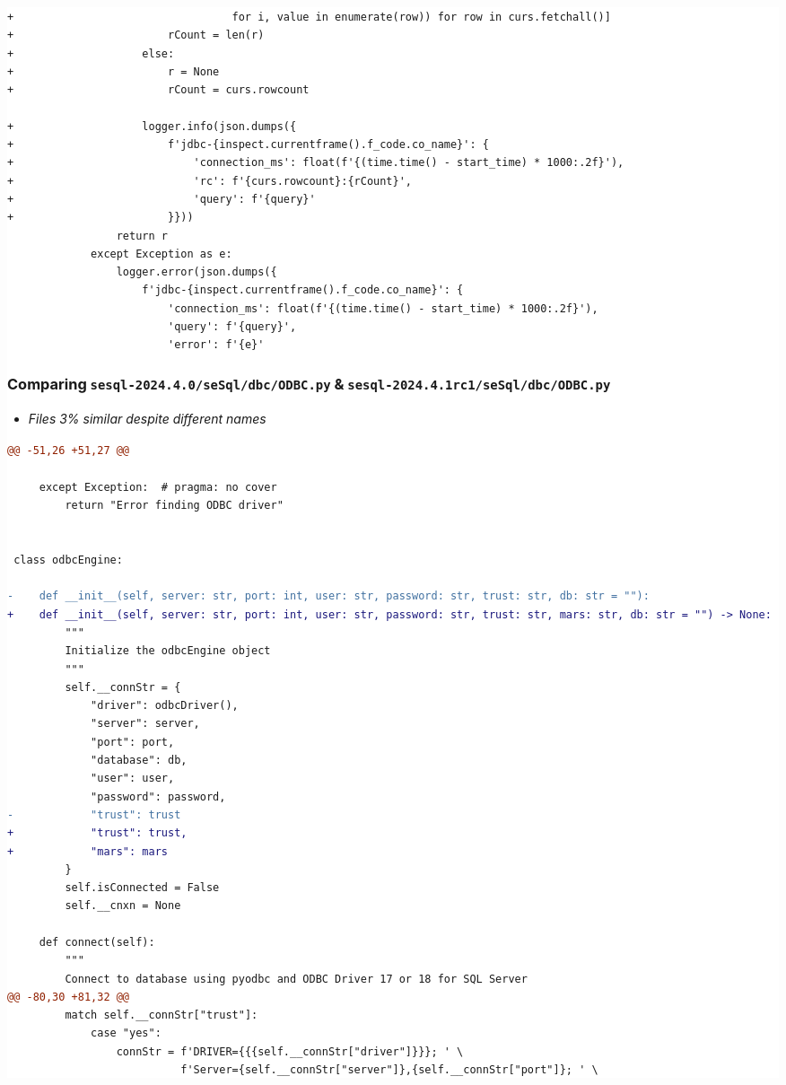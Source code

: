 ```
+                                  for i, value in enumerate(row)) for row in curs.fetchall()]
+                        rCount = len(r)
+                    else:
+                        r = None
+                        rCount = curs.rowcount
 
+                    logger.info(json.dumps({
+                        f'jdbc-{inspect.currentframe().f_code.co_name}': {
+                            'connection_ms': float(f'{(time.time() - start_time) * 1000:.2f}'),
+                            'rc': f'{curs.rowcount}:{rCount}',
+                            'query': f'{query}'
+                        }}))
                 return r
             except Exception as e:
                 logger.error(json.dumps({
                     f'jdbc-{inspect.currentframe().f_code.co_name}': {
                         'connection_ms': float(f'{(time.time() - start_time) * 1000:.2f}'),
                         'query': f'{query}',
                         'error': f'{e}'
```

### Comparing `sesql-2024.4.0/seSql/dbc/ODBC.py` & `sesql-2024.4.1rc1/seSql/dbc/ODBC.py`

 * *Files 3% similar despite different names*

```diff
@@ -51,26 +51,27 @@
 
     except Exception:  # pragma: no cover
         return "Error finding ODBC driver"
 
 
 class odbcEngine:
 
-    def __init__(self, server: str, port: int, user: str, password: str, trust: str, db: str = ""):
+    def __init__(self, server: str, port: int, user: str, password: str, trust: str, mars: str, db: str = "") -> None:
         """
         Initialize the odbcEngine object
         """
         self.__connStr = {
             "driver": odbcDriver(),
             "server": server,
             "port": port,
             "database": db,
             "user": user,
             "password": password,
-            "trust": trust
+            "trust": trust,
+            "mars": mars
         }
         self.isConnected = False
         self.__cnxn = None
 
     def connect(self):
         """
         Connect to database using pyodbc and ODBC Driver 17 or 18 for SQL Server
@@ -80,30 +81,32 @@
         match self.__connStr["trust"]:
             case "yes":
                 connStr = f'DRIVER={{{self.__connStr["driver"]}}}; ' \
                           f'Server={self.__connStr["server"]},{self.__connStr["port"]}; ' \
```